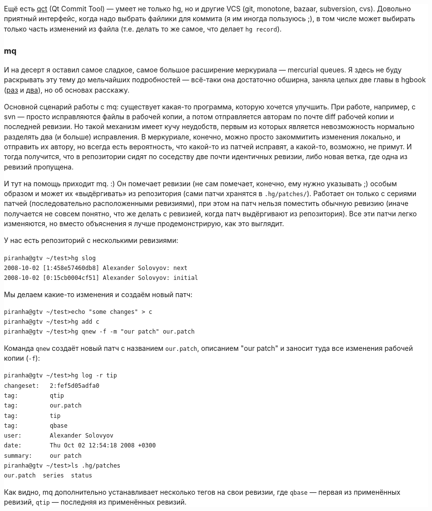 Ещё есть [qct](http://qct.sourceforge.net/) (Qt Commit Tool) — умеет не только hg, но и другие VCS (git, monotone, bazaar, subversion, cvs). Довольно приятный интерфейс, когда надо выбрать файлики для коммита (я им иногда пользуюсь ;), в том числе может выбирать только часть изменений из файла (т.е. делать то же самое, что делает `hg record`).

### mq

И на десерт я оставил самое сладкое, самое большое расширение меркуриала — mercurial queues. Я здесь не буду раскрывать эту тему до мельчайших подробностей — всё-таки она достаточно обширна, заняла целых две главы в hgbook ([раз](http://hgbook.red-bean.com/hgbookch12.html) и [два](http://hgbook.red-bean.com/hgbookch13.html)), но об основах расскажу.

Основной сценарий работы с mq: существует какая-то программа, которую хочется улучшить. При работе, например, с svn — просто исправляются файлы в рабочей копии, а потом отправляется авторам по почте diff рабочей копии и последней ревизии. Но такой механизм имеет кучу неудобств, первым из которых является невозможность нормально разделять два (и больше) исправления. В меркуриале, конечно, можно просто закоммитить изменения локально, и отправить их автору, но всегда есть вероятность, что какой-то из патчей исправят, а какой-то, возможно, не примут. И тогда получится, что в репозитории сидят по соседству две почти идентичных ревизии, либо новая ветка, где одна из ревизий пропущена.

И тут на помощь приходит mq. :) Он помечает ревизии (не сам помечает, конечно, ему нужно указывать ;) особым образом и может их «выдёргивать» из репозитория (сами патчи хранятся в `.hg/patches/`). Работает он только с сериями патчей (последовательно расположенными ревизиями), при этом на патч нельзя поместить обычную ревизию (иначе получается не совсем понятно, что же делать с ревизией, когда патч выдёргивают из репозитория). Все эти патчи легко изменяются, но вместо объяснения я лучше продемонстрирую, как это выглядит.

У нас есть репозиторий с несколькими ревизиями:

    piranha@gtv ~/test>hg slog
    2008-10-02 [1:458e57460db8] Alexander Solovyov: next
    2008-10-02 [0:15cb0004cf51] Alexander Solovyov: initial

Мы делаем какие-то изменения и создаём новый патч:

    piranha@gtv ~/test>echo "some changes" > c
    piranha@gtv ~/test>hg add c
    piranha@gtv ~/test>hg qnew -f -m "our patch" our.patch

Команда `qnew` создаёт новый патч с названием `our.patch`, описанием "our patch"
и заносит туда все изменения рабочей копии (`-f`):

    piranha@gtv ~/test>hg log -r tip
    changeset:   2:fef5d05adfa0
    tag:         qtip
    tag:         our.patch
    tag:         tip
    tag:         qbase
    user:        Alexander Solovyov
    date:        Thu Oct 02 12:54:18 2008 +0300
    summary:     our patch
    piranha@gtv ~/test>ls .hg/patches
    our.patch  series  status

Как видно, mq дополнительно устанавливает несколько тегов на свои ревизии, где `qbase` — первая из применённых ревизий, `qtip` — последняя из применённых ревизий.
